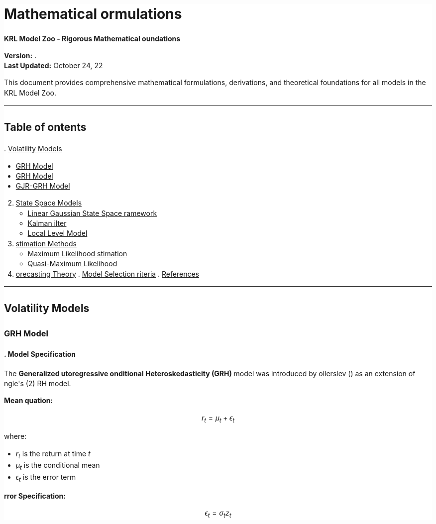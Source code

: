 # Mathematical ormulations

**KRL Model Zoo - Rigorous Mathematical oundations**

**Version:** .  
**Last Updated:** October 24, 22

This document provides comprehensive mathematical formulations, derivations, and theoretical foundations for all models in the KRL Model Zoo.

---

## Table of ontents

. [Volatility Models](#volatility-models)
   - [GRH Model](#garch-model)
   - [GRH Model](#egarch-model)
   - [GJR-GRH Model](#gjr-garch-model)
2. [State Space Models](#state-space-models)
   - [Linear Gaussian State Space ramework](#linear-gaussian-state-space-framework)
   - [Kalman ilter](#kalman-filter)
   - [Local Level Model](#local-level-model)
3. [stimation Methods](#estimation-methods)
   - [Maximum Likelihood stimation](#maximum-likelihood-estimation)
   - [Quasi-Maximum Likelihood](#quasi-maximum-likelihood)
4. [orecasting Theory](#forecasting-theory)
. [Model Selection riteria](#model-selection-criteria)
. [References](#references)

---

## Volatility Models

### GRH Model

#### . Model Specification

The **Generalized utoregressive onditional Heteroskedasticity (GRH)** model was introduced by ollerslev () as an extension of ngle's (2) RH model.

**Mean quation:**

$$r_t = \mu_t + \epsilon_t$$

where:
- $r_t$ is the return at time $t$
- $\mu_t$ is the conditional mean
- $\epsilon_t$ is the error term

**rror Specification:**

$$\epsilon_t = \sigma_t z_t$$
